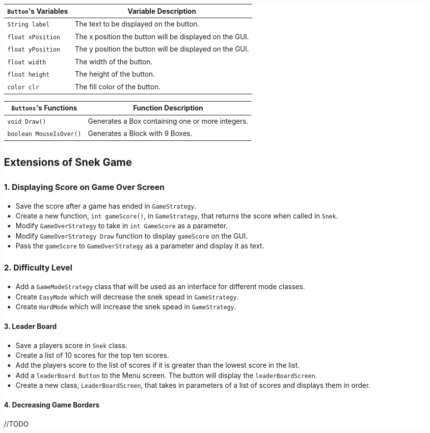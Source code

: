 
| `Button`'s Variables | Variable Description |
|-----------------------|------------------------------------------------------------------------------------------------------------------------------------------------------------------------------------------------------------------------------------------------------------|
| `String label` | The text to be displayed on the button. |
| `float xPosition` | The x position the button will be displayed on the GUI. |
| `float yPosition` | The y position the button will be displayed on the GUI.  |
| `float width` | The width of the button. |
| `float height` | The height of the button. |
| `color clr` | The fill color of the button. |

| `Buttons`'s Functions | Function Description |
|-----------------------|------------------------------------------------------------------------------------------------------------------------------------------------------------------------------------------------------------------------------------------------------------|
| `void Draw()` | Generates a Box containing one or more integers. |
| `boolean MouseIsOver()` | Generates a Block with 9 Boxes. |
## Extensions of Snek Game
 ### 1. Displaying Score on Game Over Screen
- Save the score after a game has ended in `GameStrategy`.
- Create a new function, `int gameScore()`, in `GameStrategy`, that returns the score when called in `Snek`.
- Modify `GameOverStrategy` to take in `int GameScore` as a parameter.
- Modify `GameOverStrategy Draw` function to display `gameScore` on the GUI.
- Pass the `gameScore` to `GameOverStrategy` as a parameter and display it as text.
 ### 2. Difficulty Level
 - Add a `GameModeStrategy` class that will be used as an interface for different mode classes.
 - Create `EasyMode` which will decrease the snek spead in `GameStrategy`.
 - Create `HardMode` which will increase the snek spead in `GameStrategy`.
 #### 3. Leader Board
 - Save a players score in `Snek` class.
 - Create a list of 10 scores for the top ten scores.
 - Add the players score to the list of scores if it is greater than the lowest score in the list.
 - Add a `leaderBoard Button` to the Menu screen. The button will display the `leaderBoardScreen`.
 - Create a new class, `LeaderBoardScreen`, that takes in parameters of a list of scores and displays them in order.
 #### 4. Decreasing Game Borders
  //TODO
